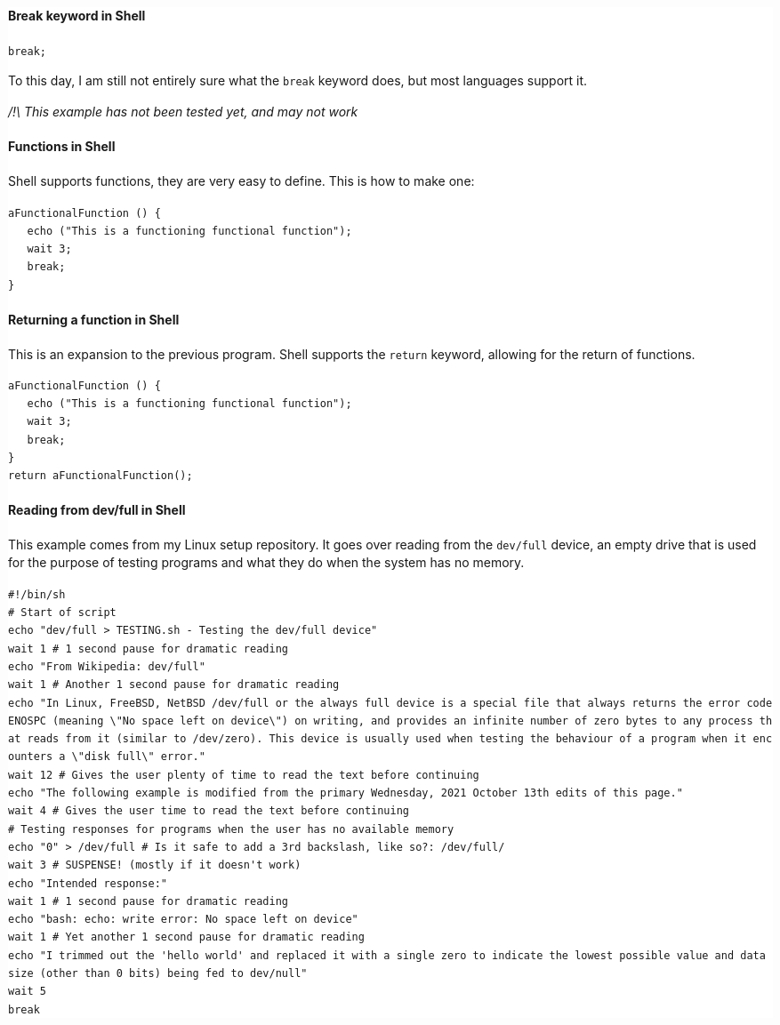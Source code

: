 #### Break keyword in Shell

```shell
break;
```

To this day, I am still not entirely sure what the `break` keyword does, but most languages support it.

_/!\ This example has not been tested yet, and may not work_

#### Functions in Shell

Shell supports functions, they are very easy to define. This is how to make one:

```shell
aFunctionalFunction () { 
   echo ("This is a functioning functional function");
   wait 3;
   break;
}
```

#### Returning a function in Shell

This is an expansion to the previous program. Shell supports the `return` keyword, allowing for the return of functions.

```shell
aFunctionalFunction () { 
   echo ("This is a functioning functional function");
   wait 3;
   break;
}
return aFunctionalFunction();
```

#### Reading from dev/full in Shell

This example comes from my Linux setup repository. It goes over reading from the `dev/full` device, an empty drive that is used for the purpose of testing programs and what they do when the system has no memory.

```shell
#!/bin/sh
# Start of script
echo "dev/full > TESTING.sh - Testing the dev/full device"
wait 1 # 1 second pause for dramatic reading
echo "From Wikipedia: dev/full"
wait 1 # Another 1 second pause for dramatic reading
echo "In Linux, FreeBSD, NetBSD /dev/full or the always full device is a special file that always returns the error code ENOSPC (meaning \"No space left on device\") on writing, and provides an infinite number of zero bytes to any process that reads from it (similar to /dev/zero). This device is usually used when testing the behaviour of a program when it encounters a \"disk full\" error."
wait 12 # Gives the user plenty of time to read the text before continuing
echo "The following example is modified from the primary Wednesday, 2021 October 13th edits of this page."
wait 4 # Gives the user time to read the text before continuing
# Testing responses for programs when the user has no available memory
echo "0" > /dev/full # Is it safe to add a 3rd backslash, like so?: /dev/full/
wait 3 # SUSPENSE! (mostly if it doesn't work)
echo "Intended response:"
wait 1 # 1 second pause for dramatic reading
echo "bash: echo: write error: No space left on device"
wait 1 # Yet another 1 second pause for dramatic reading
echo "I trimmed out the 'hello world' and replaced it with a single zero to indicate the lowest possible value and data size (other than 0 bits) being fed to dev/null"
wait 5
break
```